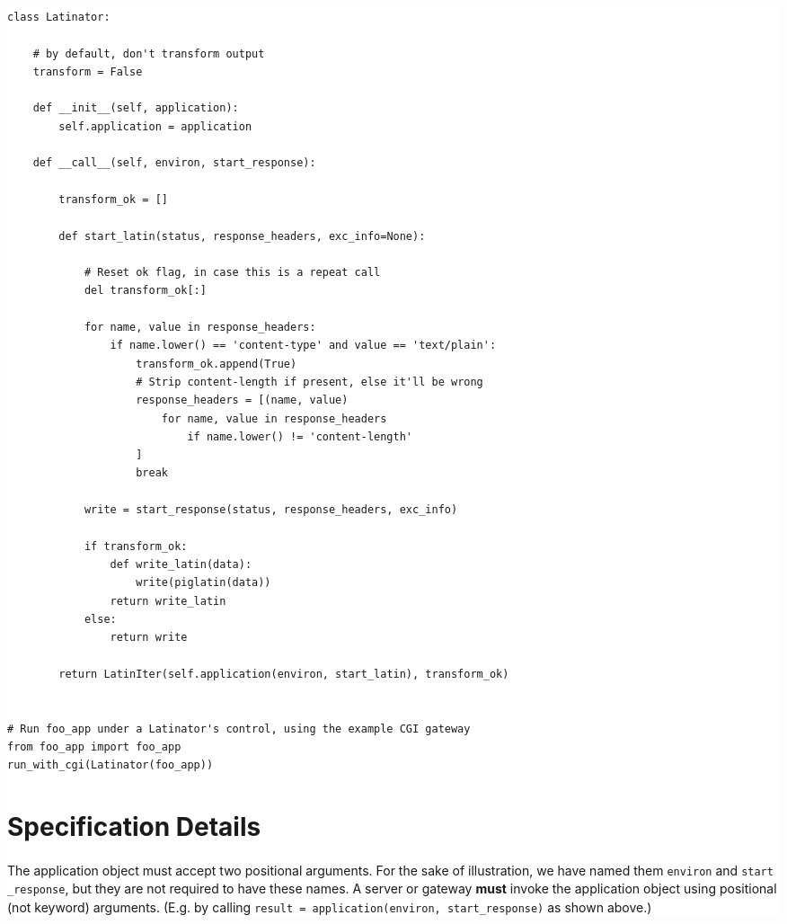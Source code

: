     class Latinator:

        # by default, don't transform output
        transform = False

        def __init__(self, application):
            self.application = application

        def __call__(self, environ, start_response):

            transform_ok = []

            def start_latin(status, response_headers, exc_info=None):

                # Reset ok flag, in case this is a repeat call
                del transform_ok[:]

                for name, value in response_headers:
                    if name.lower() == 'content-type' and value == 'text/plain':
                        transform_ok.append(True)
                        # Strip content-length if present, else it'll be wrong
                        response_headers = [(name, value)
                            for name, value in response_headers
                                if name.lower() != 'content-length'
                        ]
                        break

                write = start_response(status, response_headers, exc_info)

                if transform_ok:
                    def write_latin(data):
                        write(piglatin(data))
                    return write_latin
                else:
                    return write

            return LatinIter(self.application(environ, start_latin), transform_ok)


    # Run foo_app under a Latinator's control, using the example CGI gateway
    from foo_app import foo_app
    run_with_cgi(Latinator(foo_app))

Specification Details
=====================

The application object must accept two positional arguments. For the
sake of illustration, we have named them `environ` and `start_response`,
but they are not required to have these names. A server or gateway
**must** invoke the application object using positional (not keyword)
arguments. (E.g. by calling
`result = application(environ, start_response)` as shown above.)

